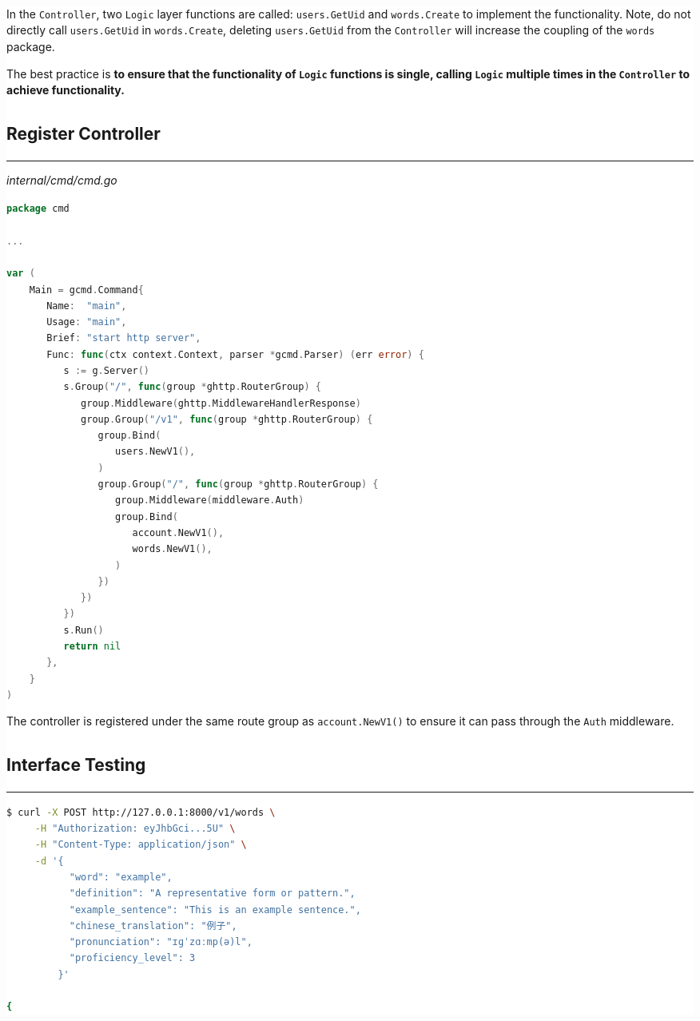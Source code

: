 In the `Controller`, two `Logic` layer functions are called: `users.GetUid` and `words.Create` to implement the functionality. Note, do not directly call `users.GetUid` in `words.Create`, deleting `users.GetUid` from the `Controller` will increase the coupling of the `words` package.

The best practice is **to ensure that the functionality of `Logic` functions is single, calling `Logic` multiple times in the `Controller` to achieve functionality.**

## Register Controller
---
*internal/cmd/cmd.go*
```go
package cmd  

...

var (  
    Main = gcmd.Command{  
       Name:  "main",  
       Usage: "main",  
       Brief: "start http server",  
       Func: func(ctx context.Context, parser *gcmd.Parser) (err error) {  
          s := g.Server()  
          s.Group("/", func(group *ghttp.RouterGroup) {  
             group.Middleware(ghttp.MiddlewareHandlerResponse)  
             group.Group("/v1", func(group *ghttp.RouterGroup) {  
                group.Bind(  
                   users.NewV1(),  
                )  
                group.Group("/", func(group *ghttp.RouterGroup) {  
                   group.Middleware(middleware.Auth)  
                   group.Bind(  
                      account.NewV1(),  
                      words.NewV1(),  
                   )  
                })  
             })  
          })  
          s.Run()  
          return nil  
       },  
    }  
)
```

The controller is registered under the same route group as `account.NewV1()` to ensure it can pass through the `Auth` middleware.

## Interface Testing
---
```bash
$ curl -X POST http://127.0.0.1:8000/v1/words \
     -H "Authorization: eyJhbGci...5U" \
     -H "Content-Type: application/json" \
     -d '{
           "word": "example",
           "definition": "A representative form or pattern.",
           "example_sentence": "This is an example sentence.",
           "chinese_translation": "例子",
           "pronunciation": "ɪɡˈzɑːmp(ə)l",
           "proficiency_level": 3
         }'

{
```